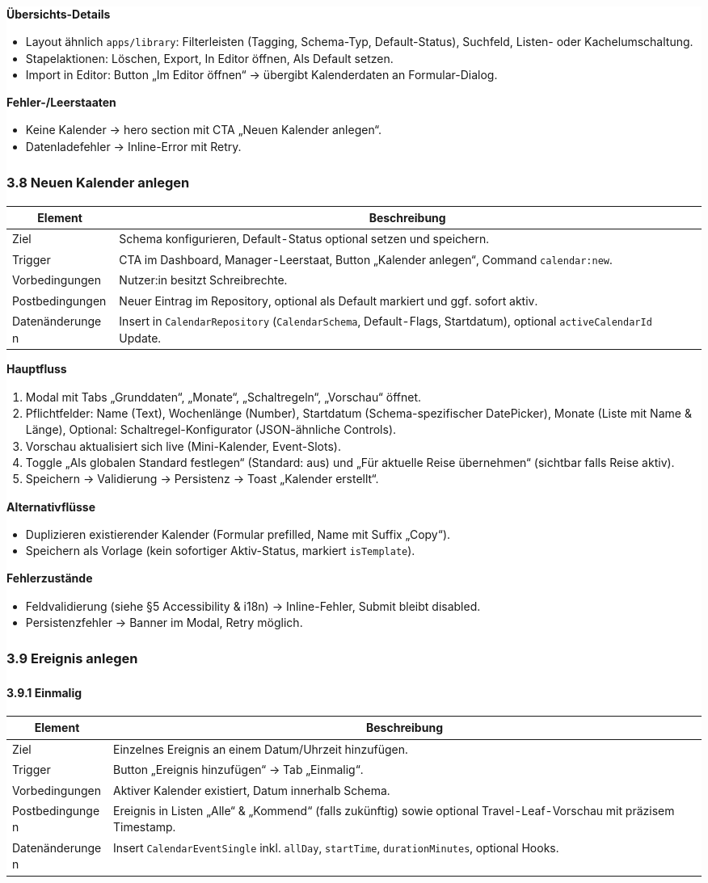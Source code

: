 **Übersichts-Details**
- Layout ähnlich `apps/library`: Filterleisten (Tagging, Schema-Typ, Default-Status), Suchfeld, Listen- oder Kachelumschaltung.
- Stapelaktionen: Löschen, Export, In Editor öffnen, Als Default setzen.
- Import in Editor: Button „Im Editor öffnen“ → übergibt Kalenderdaten an Formular-Dialog.

**Fehler-/Leerstaaten**
- Keine Kalender → hero section mit CTA „Neuen Kalender anlegen“.
- Datenladefehler → Inline-Error mit Retry.

### 3.8 Neuen Kalender anlegen
| Element | Beschreibung |
| --- | --- |
| Ziel | Schema konfigurieren, Default-Status optional setzen und speichern. |
| Trigger | CTA im Dashboard, Manager-Leerstaat, Button „Kalender anlegen“, Command `calendar:new`. |
| Vorbedingungen | Nutzer:in besitzt Schreibrechte. |
| Postbedingungen | Neuer Eintrag im Repository, optional als Default markiert und ggf. sofort aktiv. |
| Datenänderungen | Insert in `CalendarRepository` (`CalendarSchema`, Default-Flags, Startdatum), optional `activeCalendarId` Update. |

**Hauptfluss**
1. Modal mit Tabs „Grunddaten“, „Monate“, „Schaltregeln“, „Vorschau“ öffnet.
2. Pflichtfelder: Name (Text), Wochenlänge (Number), Startdatum (Schema-spezifischer DatePicker), Monate (Liste mit Name & Länge), Optional: Schaltregel-Konfigurator (JSON-ähnliche Controls).
3. Vorschau aktualisiert sich live (Mini-Kalender, Event-Slots).
4. Toggle „Als globalen Standard festlegen“ (Standard: aus) und „Für aktuelle Reise übernehmen“ (sichtbar falls Reise aktiv).
5. Speichern → Validierung → Persistenz → Toast „Kalender erstellt“.

**Alternativflüsse**
- Duplizieren existierender Kalender (Formular prefilled, Name mit Suffix „Copy“).
- Speichern als Vorlage (kein sofortiger Aktiv-Status, markiert `isTemplate`).

**Fehlerzustände**
- Feldvalidierung (siehe §5 Accessibility & i18n) → Inline-Fehler, Submit bleibt disabled.
- Persistenzfehler → Banner im Modal, Retry möglich.

### 3.9 Ereignis anlegen
#### 3.9.1 Einmalig
| Element | Beschreibung |
| --- | --- |
| Ziel | Einzelnes Ereignis an einem Datum/Uhrzeit hinzufügen. |
| Trigger | Button „Ereignis hinzufügen“ → Tab „Einmalig“. |
| Vorbedingungen | Aktiver Kalender existiert, Datum innerhalb Schema. |
| Postbedingungen | Ereignis in Listen „Alle“ & „Kommend“ (falls zukünftig) sowie optional Travel-Leaf-Vorschau mit präzisem Timestamp. |
| Datenänderungen | Insert `CalendarEventSingle` inkl. `allDay`, `startTime`, `durationMinutes`, optional Hooks. |
